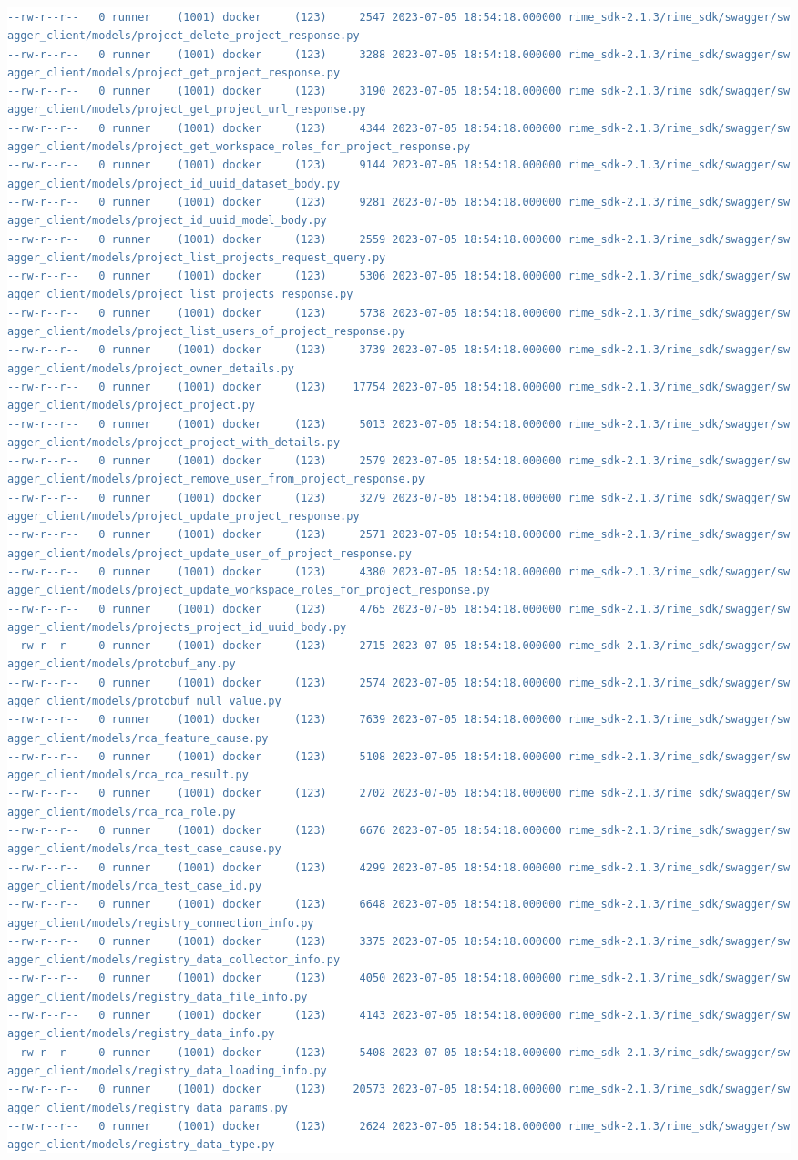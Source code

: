 ```diff
--rw-r--r--   0 runner    (1001) docker     (123)     2547 2023-07-05 18:54:18.000000 rime_sdk-2.1.3/rime_sdk/swagger/swagger_client/models/project_delete_project_response.py
--rw-r--r--   0 runner    (1001) docker     (123)     3288 2023-07-05 18:54:18.000000 rime_sdk-2.1.3/rime_sdk/swagger/swagger_client/models/project_get_project_response.py
--rw-r--r--   0 runner    (1001) docker     (123)     3190 2023-07-05 18:54:18.000000 rime_sdk-2.1.3/rime_sdk/swagger/swagger_client/models/project_get_project_url_response.py
--rw-r--r--   0 runner    (1001) docker     (123)     4344 2023-07-05 18:54:18.000000 rime_sdk-2.1.3/rime_sdk/swagger/swagger_client/models/project_get_workspace_roles_for_project_response.py
--rw-r--r--   0 runner    (1001) docker     (123)     9144 2023-07-05 18:54:18.000000 rime_sdk-2.1.3/rime_sdk/swagger/swagger_client/models/project_id_uuid_dataset_body.py
--rw-r--r--   0 runner    (1001) docker     (123)     9281 2023-07-05 18:54:18.000000 rime_sdk-2.1.3/rime_sdk/swagger/swagger_client/models/project_id_uuid_model_body.py
--rw-r--r--   0 runner    (1001) docker     (123)     2559 2023-07-05 18:54:18.000000 rime_sdk-2.1.3/rime_sdk/swagger/swagger_client/models/project_list_projects_request_query.py
--rw-r--r--   0 runner    (1001) docker     (123)     5306 2023-07-05 18:54:18.000000 rime_sdk-2.1.3/rime_sdk/swagger/swagger_client/models/project_list_projects_response.py
--rw-r--r--   0 runner    (1001) docker     (123)     5738 2023-07-05 18:54:18.000000 rime_sdk-2.1.3/rime_sdk/swagger/swagger_client/models/project_list_users_of_project_response.py
--rw-r--r--   0 runner    (1001) docker     (123)     3739 2023-07-05 18:54:18.000000 rime_sdk-2.1.3/rime_sdk/swagger/swagger_client/models/project_owner_details.py
--rw-r--r--   0 runner    (1001) docker     (123)    17754 2023-07-05 18:54:18.000000 rime_sdk-2.1.3/rime_sdk/swagger/swagger_client/models/project_project.py
--rw-r--r--   0 runner    (1001) docker     (123)     5013 2023-07-05 18:54:18.000000 rime_sdk-2.1.3/rime_sdk/swagger/swagger_client/models/project_project_with_details.py
--rw-r--r--   0 runner    (1001) docker     (123)     2579 2023-07-05 18:54:18.000000 rime_sdk-2.1.3/rime_sdk/swagger/swagger_client/models/project_remove_user_from_project_response.py
--rw-r--r--   0 runner    (1001) docker     (123)     3279 2023-07-05 18:54:18.000000 rime_sdk-2.1.3/rime_sdk/swagger/swagger_client/models/project_update_project_response.py
--rw-r--r--   0 runner    (1001) docker     (123)     2571 2023-07-05 18:54:18.000000 rime_sdk-2.1.3/rime_sdk/swagger/swagger_client/models/project_update_user_of_project_response.py
--rw-r--r--   0 runner    (1001) docker     (123)     4380 2023-07-05 18:54:18.000000 rime_sdk-2.1.3/rime_sdk/swagger/swagger_client/models/project_update_workspace_roles_for_project_response.py
--rw-r--r--   0 runner    (1001) docker     (123)     4765 2023-07-05 18:54:18.000000 rime_sdk-2.1.3/rime_sdk/swagger/swagger_client/models/projects_project_id_uuid_body.py
--rw-r--r--   0 runner    (1001) docker     (123)     2715 2023-07-05 18:54:18.000000 rime_sdk-2.1.3/rime_sdk/swagger/swagger_client/models/protobuf_any.py
--rw-r--r--   0 runner    (1001) docker     (123)     2574 2023-07-05 18:54:18.000000 rime_sdk-2.1.3/rime_sdk/swagger/swagger_client/models/protobuf_null_value.py
--rw-r--r--   0 runner    (1001) docker     (123)     7639 2023-07-05 18:54:18.000000 rime_sdk-2.1.3/rime_sdk/swagger/swagger_client/models/rca_feature_cause.py
--rw-r--r--   0 runner    (1001) docker     (123)     5108 2023-07-05 18:54:18.000000 rime_sdk-2.1.3/rime_sdk/swagger/swagger_client/models/rca_rca_result.py
--rw-r--r--   0 runner    (1001) docker     (123)     2702 2023-07-05 18:54:18.000000 rime_sdk-2.1.3/rime_sdk/swagger/swagger_client/models/rca_rca_role.py
--rw-r--r--   0 runner    (1001) docker     (123)     6676 2023-07-05 18:54:18.000000 rime_sdk-2.1.3/rime_sdk/swagger/swagger_client/models/rca_test_case_cause.py
--rw-r--r--   0 runner    (1001) docker     (123)     4299 2023-07-05 18:54:18.000000 rime_sdk-2.1.3/rime_sdk/swagger/swagger_client/models/rca_test_case_id.py
--rw-r--r--   0 runner    (1001) docker     (123)     6648 2023-07-05 18:54:18.000000 rime_sdk-2.1.3/rime_sdk/swagger/swagger_client/models/registry_connection_info.py
--rw-r--r--   0 runner    (1001) docker     (123)     3375 2023-07-05 18:54:18.000000 rime_sdk-2.1.3/rime_sdk/swagger/swagger_client/models/registry_data_collector_info.py
--rw-r--r--   0 runner    (1001) docker     (123)     4050 2023-07-05 18:54:18.000000 rime_sdk-2.1.3/rime_sdk/swagger/swagger_client/models/registry_data_file_info.py
--rw-r--r--   0 runner    (1001) docker     (123)     4143 2023-07-05 18:54:18.000000 rime_sdk-2.1.3/rime_sdk/swagger/swagger_client/models/registry_data_info.py
--rw-r--r--   0 runner    (1001) docker     (123)     5408 2023-07-05 18:54:18.000000 rime_sdk-2.1.3/rime_sdk/swagger/swagger_client/models/registry_data_loading_info.py
--rw-r--r--   0 runner    (1001) docker     (123)    20573 2023-07-05 18:54:18.000000 rime_sdk-2.1.3/rime_sdk/swagger/swagger_client/models/registry_data_params.py
--rw-r--r--   0 runner    (1001) docker     (123)     2624 2023-07-05 18:54:18.000000 rime_sdk-2.1.3/rime_sdk/swagger/swagger_client/models/registry_data_type.py
```
